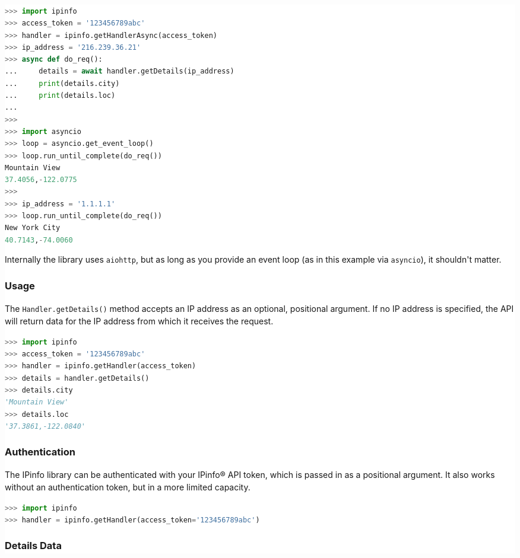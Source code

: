 ```python
>>> import ipinfo
>>> access_token = '123456789abc'
>>> handler = ipinfo.getHandlerAsync(access_token)
>>> ip_address = '216.239.36.21'
>>> async def do_req():
...     details = await handler.getDetails(ip_address)
...     print(details.city)
...     print(details.loc)
...
>>>
>>> import asyncio
>>> loop = asyncio.get_event_loop()
>>> loop.run_until_complete(do_req())
Mountain View
37.4056,-122.0775
>>>
>>> ip_address = '1.1.1.1'
>>> loop.run_until_complete(do_req())
New York City
40.7143,-74.0060
```

Internally the library uses `aiohttp`, but as long as you provide an event
loop (as in this example via `asyncio`), it shouldn't matter.

### Usage

The `Handler.getDetails()` method accepts an IP address as an optional, positional argument. If no IP address is specified, the API will return data for the IP address from which it receives the request.

```python
>>> import ipinfo
>>> access_token = '123456789abc'
>>> handler = ipinfo.getHandler(access_token)
>>> details = handler.getDetails()
>>> details.city
'Mountain View'
>>> details.loc
'37.3861,-122.0840'
```

### Authentication

The IPinfo library can be authenticated with your IPinfo® API token, which is passed in as a positional argument. It also works without an authentication token, but in a more limited capacity.

```python
>>> import ipinfo
>>> handler = ipinfo.getHandler(access_token='123456789abc')
```

### Details Data

